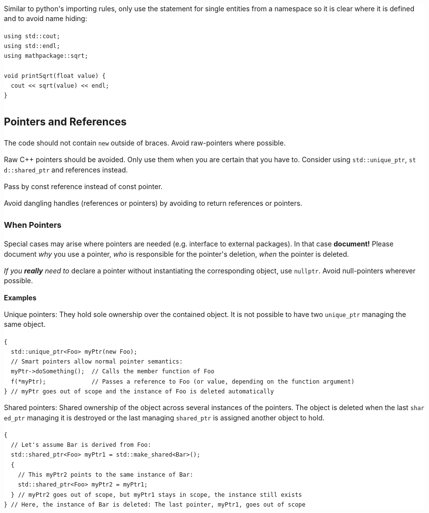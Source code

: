 Similar to python's importing rules, only use the statement for single entities from a namespace so it is clear where it is defined and to avoid name hiding:
~~~~~~~~~~~~~~~~~~~~~~~~{.cpp}
using std::cout;
using std::endl;
using mathpackage::sqrt;

void printSqrt(float value) {
  cout << sqrt(value) << endl;
}
~~~~~~~~~~~~~~~~~~~~~~~~

## Pointers and References
The code should not contain `new` outside of braces. Avoid raw-pointers where possible.

Raw C++ pointers should be avoided. Only use them when you are certain that you have to. Consider using `std::unique_ptr`, `std::shared_ptr` and references instead.

Pass by const reference instead of const pointer.

Avoid dangling handles (references or pointers) by avoiding to return references or pointers.

### When Pointers
Special cases may arise where pointers are needed (e.g. interface to external packages). In that case **document!** Please document _why_ you use a pointer, _who_ is responsible for the pointer's deletion, _when_ the pointer is deleted.

_If you **really** need to_ declare a pointer without instantiating the corresponding object, use `nullptr`. Avoid null-pointers wherever possible.

**Examples**

Unique pointers: They hold sole ownership over the contained object. It is not possible to have two `unique_ptr` managing the same object.
~~~~~~~~~~~~~~~~~~~~~~~~{.cpp}
{
  std::unique_ptr<Foo> myPtr(new Foo);
  // Smart pointers allow normal pointer semantics:
  myPtr->doSomething();  // Calls the member function of Foo
  f(*myPtr);             // Passes a reference to Foo (or value, depending on the function argument)
} // myPtr goes out of scope and the instance of Foo is deleted automatically

~~~~~~~~~~~~~~~~~~~~~~~~

Shared pointers: Shared ownership of the object across several instances of the pointers. The object is deleted when the last `shared_ptr` managing it is destroyed or the last managing `shared_ptr` is assigned another object to hold.
~~~~~~~~~~~~~~~~~~~~~~~~{.cpp}
{
  // Let's assume Bar is derived from Foo:
  std::shared_ptr<Foo> myPtr1 = std::make_shared<Bar>();
  {
    // This myPtr2 points to the same instance of Bar:
    std::shared_ptr<Foo> myPtr2 = myPtr1;
  } // myPtr2 goes out of scope, but myPtr1 stays in scope, the instance still exists
} // Here, the instance of Bar is deleted: The last pointer, myPtr1, goes out of scope
~~~~~~~~~~~~~~~~~~~~~~~~
